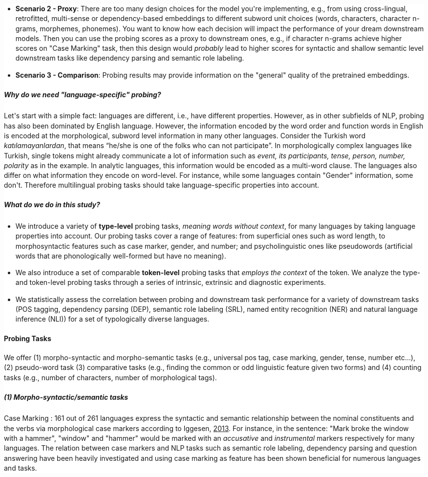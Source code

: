 * **Scenario 2 - Proxy**: There are too many design choices for the model you're implementing, e.g., from using cross-lingual, retrofitted, multi-sense or dependency-based embeddings to different subword unit choices (words, characters, character n-grams, morphemes, phonemes). You want to know how each decision will impact the performance of your dream downstream models. Then you can use the probing scores as a proxy to downstream ones, e.g., if character n-grams achieve higher scores on "Case Marking" task, then this design would _probably_ lead to higher scores for syntactic and shallow semantic level downstream tasks like dependency parsing and semantic role labeling. 

* **Scenario 3 - Comparison**: Probing results may provide information on the "general" quality of the pretrained embeddings.   

##### Why do we need "language-specific" probing?   

Let's start with a simple fact: languages are different, i.e., have different properties. However, as in other subfields of NLP, probing has also been dominated by English language. However, the information encoded by the word order and function words in English is encoded at the morphological, subword level information in many other languages. Consider the Turkish word _katılamayanlardan_, that means “he/she is one of the folks who can not participate”. In morphologically complex languages like Turkish, single tokens might already communicate a lot of information such as _event, its participants, tense, person, number, polarity_ as in the example. In analytic languages, this information would be encoded as a multi-word clause. The languages also differ on what information they encode on word-level. For instance, while some languages contain "Gender" information, some don't. Therefore multilingual probing tasks should take language-specific properties into account.   

##### What do we do in this study?

* We introduce a variety of **type-level** probing tasks, _meaning words without context_, for many languages by taking language properties into account. Our probing tasks cover a range of features: from superficial ones such as word length, to morphosyntactic features such as case marker, gender, and number; and psycholinguistic ones like pseudowords (artificial words that are phonologically well-formed but have no meaning). 

* We also introduce a set of comparable **token-level** probing tasks that _employs the context_ of the token. We analyze the type- and token-level probing tasks through a series of intrinsic, extrinsic and diagnostic experiments.

* We statistically assess the correlation between probing and downstream task performance for a variety of downstream tasks (POS tagging, dependency parsing (DEP), semantic role labeling (SRL), named entity recognition (NER) and natural language inference (NLI)) for a set of typologically diverse languages. 

#### Probing Tasks 
We offer (1) morpho-syntactic and morpho-semantic tasks (e.g., universal pos tag, case marking, gender, tense, number etc...), (2) pseudo-word task (3) comparative tasks (e.g., finding the common or odd linguistic feature given two forms) and (4) counting tasks (e.g., number of characters, number of morphological tags). 

##### (1) Morpho-syntactic/semantic tasks
Case Marking
: 161 out of 261 languages express the syntactic and semantic relationship between the nominal constituents and the verbs via morphological case markers according to Iggesen, [2013](https://wals.info/chapter/49). For instance, in the sentence: "Mark broke the window with a hammer", "window" and "hammer" would be marked with an _accusative_ and _instrumental_ markers respectively for many languages. The relation between case markers and NLP tasks such as semantic role labeling, dependency parsing and question answering have been heavily investigated and using case marking as feature has been shown beneficial for numerous languages and tasks. 
